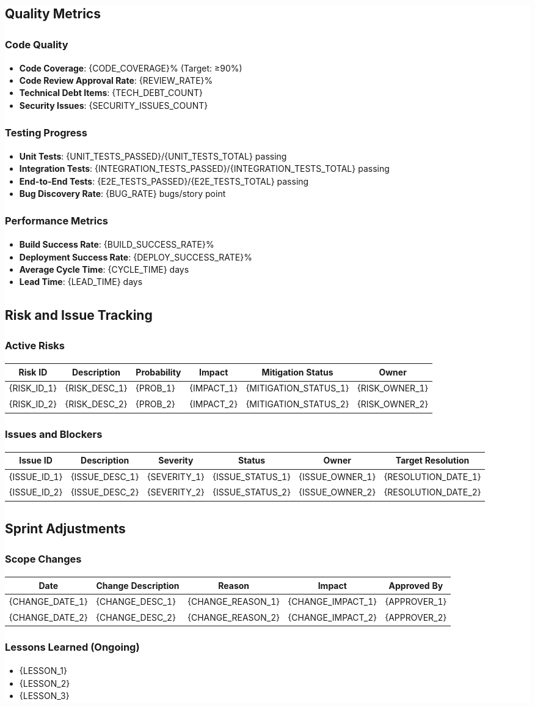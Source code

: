 ## Quality Metrics

### Code Quality
- **Code Coverage**: {CODE_COVERAGE}% (Target: ≥90%)
- **Code Review Approval Rate**: {REVIEW_RATE}%
- **Technical Debt Items**: {TECH_DEBT_COUNT}
- **Security Issues**: {SECURITY_ISSUES_COUNT}

### Testing Progress
- **Unit Tests**: {UNIT_TESTS_PASSED}/{UNIT_TESTS_TOTAL} passing
- **Integration Tests**: {INTEGRATION_TESTS_PASSED}/{INTEGRATION_TESTS_TOTAL} passing
- **End-to-End Tests**: {E2E_TESTS_PASSED}/{E2E_TESTS_TOTAL} passing
- **Bug Discovery Rate**: {BUG_RATE} bugs/story point

### Performance Metrics
- **Build Success Rate**: {BUILD_SUCCESS_RATE}%
- **Deployment Success Rate**: {DEPLOY_SUCCESS_RATE}%
- **Average Cycle Time**: {CYCLE_TIME} days
- **Lead Time**: {LEAD_TIME} days

## Risk and Issue Tracking

### Active Risks
| Risk ID | Description | Probability | Impact | Mitigation Status | Owner |
|---------|-------------|-------------|--------|-------------------|-------|
| {RISK_ID_1} | {RISK_DESC_1} | {PROB_1} | {IMPACT_1} | {MITIGATION_STATUS_1} | {RISK_OWNER_1} |
| {RISK_ID_2} | {RISK_DESC_2} | {PROB_2} | {IMPACT_2} | {MITIGATION_STATUS_2} | {RISK_OWNER_2} |

### Issues and Blockers
| Issue ID | Description | Severity | Status | Owner | Target Resolution |
|----------|-------------|----------|--------|-------|-------------------|
| {ISSUE_ID_1} | {ISSUE_DESC_1} | {SEVERITY_1} | {ISSUE_STATUS_1} | {ISSUE_OWNER_1} | {RESOLUTION_DATE_1} |
| {ISSUE_ID_2} | {ISSUE_DESC_2} | {SEVERITY_2} | {ISSUE_STATUS_2} | {ISSUE_OWNER_2} | {RESOLUTION_DATE_2} |

## Sprint Adjustments

### Scope Changes
| Date | Change Description | Reason | Impact | Approved By |
|------|-------------------|--------|--------|-------------|
| {CHANGE_DATE_1} | {CHANGE_DESC_1} | {CHANGE_REASON_1} | {CHANGE_IMPACT_1} | {APPROVER_1} |
| {CHANGE_DATE_2} | {CHANGE_DESC_2} | {CHANGE_REASON_2} | {CHANGE_IMPACT_2} | {APPROVER_2} |

### Lessons Learned (Ongoing)
- {LESSON_1}
- {LESSON_2}
- {LESSON_3}
